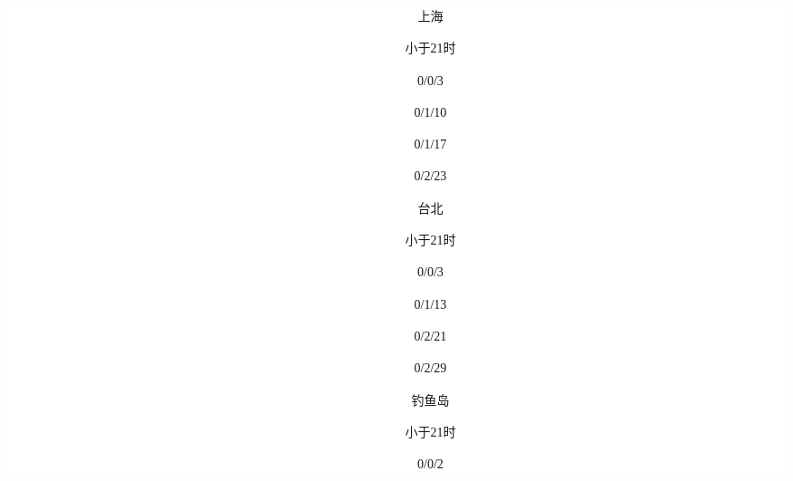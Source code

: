 <p style="text-align:center;">                   <span style="font-size:14px;font-family:宋体, SimSun;">上海</span></p>
</td>
<td width="138" valign="center" style="background-color:#FFFFFF;">
<p style="text-align:center;">                   <span style="font-size:14px;font-family:宋体, SimSun;">小于21时</span></p>
</td>
<td width="138" valign="center" style="background-color:#FFFFFF;">
<p style="text-align:center;">                   <span style="font-size:14px;font-family:宋体, SimSun;">0/0/3</span></p>
</td>
<td width="138" valign="center" style="background-color:#FFFFFF;">
<p style="text-align:center;">                   <span style="font-size:14px;font-family:宋体, SimSun;">0/1/10</span></p>
</td>
<td width="138" valign="center" style="background-color:#FFFFFF;">
<p style="text-align:center;">                   <span style="font-size:14px;font-family:宋体, SimSun;">0/1/17</span></p>
</td>
<td width="138" valign="center" style="background-color:#FFFFFF;">
<p style="text-align:center;">                   <span style="font-size:14px;font-family:宋体, SimSun;">0/2/23</span></p>
</td>
</tr>
<tr>
<td width="138" valign="center" style="background-color:#FFFFFF;">
<p style="text-align:center;">                   <span style="font-size:14px;font-family:宋体, SimSun;">台北</span></p>
</td>
<td width="138" valign="center" style="background-color:#FFFFFF;">
<p style="text-align:center;">                   <span style="font-size:14px;font-family:宋体, SimSun;">小于21时</span></p>
</td>
<td width="138" valign="center" style="background-color:#FFFFFF;">
<p style="text-align:center;">                   <span style="font-size:14px;font-family:宋体, SimSun;">0/0/3</span></p>
</td>
<td width="138" valign="center" style="background-color:#FFFFFF;">
<p style="text-align:center;">                   <span style="font-size:14px;font-family:宋体, SimSun;">0/1/13</span></p>
</td>
<td width="138" valign="center" style="background-color:#FFFFFF;">
<p style="text-align:center;">                   <span style="font-size:14px;font-family:宋体, SimSun;">0/2/21</span></p>
</td>
<td width="138" valign="center" style="background-color:#FFFFFF;">
<p style="text-align:center;">                   <span style="font-size:14px;font-family:宋体, SimSun;">0/2/29</span></p>
</td>
</tr>
<tr>
<td width="138" valign="center" style="background-color:#FFFFFF;">
<p style="text-align:center;">                   <span style="font-size:14px;font-family:宋体, SimSun;">钓鱼岛</span></p>
</td>
<td width="138" valign="center" style="background-color:#FFFFFF;">
<p style="text-align:center;">                   <span style="font-size:14px;font-family:宋体, SimSun;">小于21时</span></p>
</td>
<td width="138" valign="center" style="background-color:#FFFFFF;">
<p style="text-align:center;">                   <span style="font-size:14px;font-family:宋体, SimSun;">0/0/2</span></p>
</td>
<td width="138" valign="center" style="background-color:#FFFFFF;">